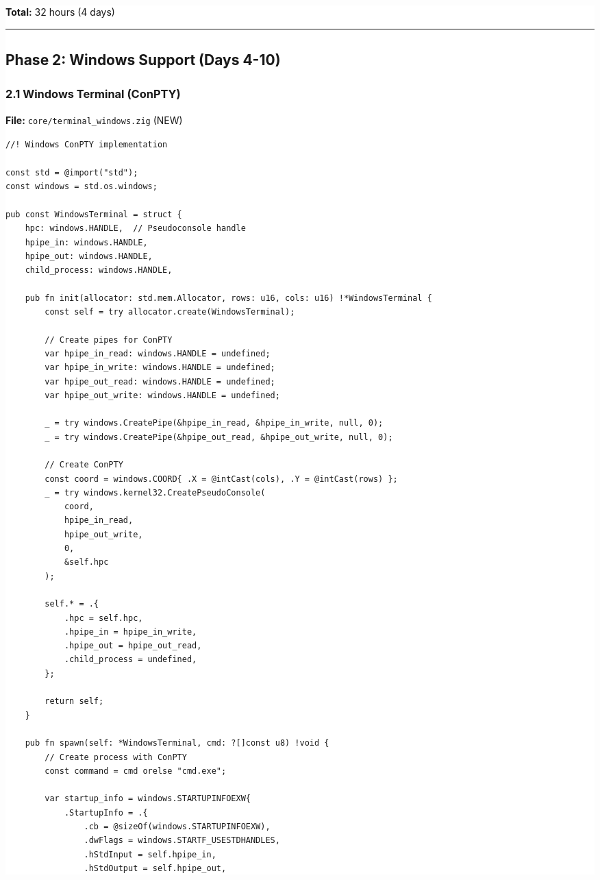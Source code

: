 **Total:** 32 hours (4 days)

---

## Phase 2: Windows Support (Days 4-10)

### 2.1 Windows Terminal (ConPTY)

**File:** `core/terminal_windows.zig` (NEW)

```zig
//! Windows ConPTY implementation

const std = @import("std");
const windows = std.os.windows;

pub const WindowsTerminal = struct {
    hpc: windows.HANDLE,  // Pseudoconsole handle
    hpipe_in: windows.HANDLE,
    hpipe_out: windows.HANDLE,
    child_process: windows.HANDLE,

    pub fn init(allocator: std.mem.Allocator, rows: u16, cols: u16) !*WindowsTerminal {
        const self = try allocator.create(WindowsTerminal);

        // Create pipes for ConPTY
        var hpipe_in_read: windows.HANDLE = undefined;
        var hpipe_in_write: windows.HANDLE = undefined;
        var hpipe_out_read: windows.HANDLE = undefined;
        var hpipe_out_write: windows.HANDLE = undefined;

        _ = try windows.CreatePipe(&hpipe_in_read, &hpipe_in_write, null, 0);
        _ = try windows.CreatePipe(&hpipe_out_read, &hpipe_out_write, null, 0);

        // Create ConPTY
        const coord = windows.COORD{ .X = @intCast(cols), .Y = @intCast(rows) };
        _ = try windows.kernel32.CreatePseudoConsole(
            coord,
            hpipe_in_read,
            hpipe_out_write,
            0,
            &self.hpc
        );

        self.* = .{
            .hpc = self.hpc,
            .hpipe_in = hpipe_in_write,
            .hpipe_out = hpipe_out_read,
            .child_process = undefined,
        };

        return self;
    }

    pub fn spawn(self: *WindowsTerminal, cmd: ?[]const u8) !void {
        // Create process with ConPTY
        const command = cmd orelse "cmd.exe";

        var startup_info = windows.STARTUPINFOEXW{
            .StartupInfo = .{
                .cb = @sizeOf(windows.STARTUPINFOEXW),
                .dwFlags = windows.STARTF_USESTDHANDLES,
                .hStdInput = self.hpipe_in,
                .hStdOutput = self.hpipe_out,
```